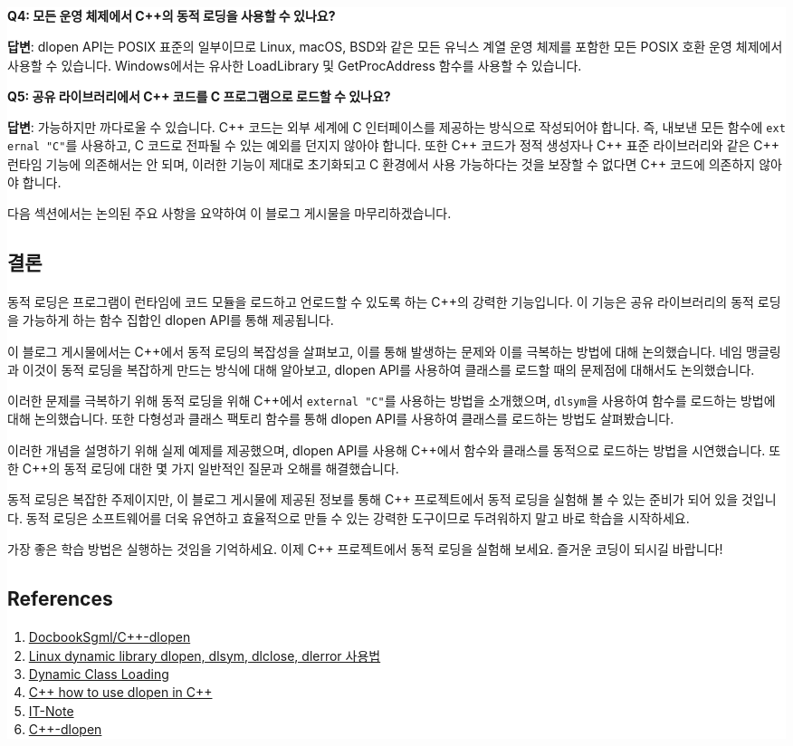 **Q4: 모든 운영 체제에서 C++의 동적 로딩을 사용할 수 있나요?**

**답변**: dlopen API는 POSIX 표준의 일부이므로 Linux, macOS, BSD와 같은 모든 유닉스 계열 운영 체제를 포함한 모든 POSIX 호환 운영 체제에서 사용할 수 있습니다. Windows에서는 유사한 LoadLibrary 및 GetProcAddress 함수를 사용할 수 있습니다.

**Q5: 공유 라이브러리에서 C++ 코드를 C 프로그램으로 로드할 수 있나요?**

**답변**: 가능하지만 까다로울 수 있습니다. C++ 코드는 외부 세계에 C 인터페이스를 제공하는 방식으로 작성되어야 합니다. 즉, 내보낸 모든 함수에 `external "C"`를 사용하고, C 코드로 전파될 수 있는 예외를 던지지 않아야 합니다. 또한 C++ 코드가 정적 생성자나 C++ 표준 라이브러리와 같은 C++ 런타임 기능에 의존해서는 안 되며, 이러한 기능이 제대로 초기화되고 C 환경에서 사용 가능하다는 것을 보장할 수 없다면 C++ 코드에 의존하지 않아야 합니다.

다음 섹션에서는 논의된 주요 사항을 요약하여 이 블로그 게시물을 마무리하겠습니다.

## 결론

동적 로딩은 프로그램이 런타임에 코드 모듈을 로드하고 언로드할 수 있도록 하는 C++의 강력한 기능입니다. 이 기능은 공유 라이브러리의 동적 로딩을 가능하게 하는 함수 집합인 dlopen API를 통해 제공됩니다.

이 블로그 게시물에서는 C++에서 동적 로딩의 복잡성을 살펴보고, 이를 통해 발생하는 문제와 이를 극복하는 방법에 대해 논의했습니다. 네임 맹글링과 이것이 동적 로딩을 복잡하게 만드는 방식에 대해 알아보고, dlopen API를 사용하여 클래스를 로드할 때의 문제점에 대해서도 논의했습니다.

이러한 문제를 극복하기 위해 동적 로딩을 위해 C++에서 `external "C"`를 사용하는 방법을 소개했으며, `dlsym`을 사용하여 함수를 로드하는 방법에 대해 논의했습니다. 또한 다형성과 클래스 팩토리 함수를 통해 dlopen API를 사용하여 클래스를 로드하는 방법도 살펴봤습니다.

이러한 개념을 설명하기 위해 실제 예제를 제공했으며, dlopen API를 사용해 C++에서 함수와 클래스를 동적으로 로드하는 방법을 시연했습니다. 또한 C++의 동적 로딩에 대한 몇 가지 일반적인 질문과 오해를 해결했습니다.

동적 로딩은 복잡한 주제이지만, 이 블로그 게시물에 제공된 정보를 통해 C++ 프로젝트에서 동적 로딩을 실험해 볼 수 있는 준비가 되어 있을 것입니다. 동적 로딩은 소프트웨어를 더욱 유연하고 효율적으로 만들 수 있는 강력한 도구이므로 두려워하지 말고 바로 학습을 시작하세요.

가장 좋은 학습 방법은 실행하는 것임을 기억하세요. 이제 C++ 프로젝트에서 동적 로딩을 실험해 보세요. 즐거운 코딩이 되시길 바랍니다!

## References

1. [DocbookSgml/C++-dlopen](https://wiki.kldp.org/wiki.php/DocbookSgml/C%2B%2B-dlopen)
2. [Linux dynamic library dlopen, dlsym, dlclose, dlerror 사용법](https://doitnow-man.tistory.com/entry/Linux-dynamic-library-dlopen-dlsym-dlclose-dlerror-%EC%82%AC%EC%9A%A9%EB%B2%95)
3. [Dynamic Class Loading](https://www.joinc.co.kr/w/Site/C++/Documents/Dynamic_Class_Loading)
4. [C++ how to use dlopen in C++](https://stackoverflow.com/questions/68977087/c-how-to-use-dlopen-in-c)
5. [IT-Note](https://www.it-note.kr/186)
6. [C++-dlopen](https://tldp.org/HOWTO/html_single/C++-dlopen/)
